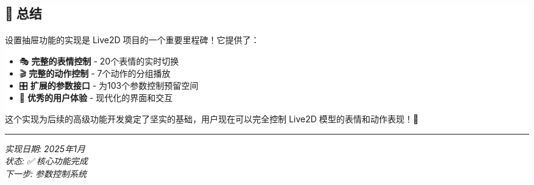 ## 🎉 **总结**

设置抽屉功能的实现是 Live2D 项目的一个重要里程碑！它提供了：

- 🎭 **完整的表情控制** - 20个表情的实时切换
- 🎬 **完整的动作控制** - 7个动作的分组播放
- 🎛️ **扩展的参数接口** - 为103个参数控制预留空间
- 🎨 **优秀的用户体验** - 现代化的界面和交互

这个实现为后续的高级功能开发奠定了坚实的基础，用户现在可以完全控制 Live2D 模型的表情和动作表现！🎊

---

*实现日期: 2025年1月*  
*状态: ✅ 核心功能完成*  
*下一步: 参数控制系统*
